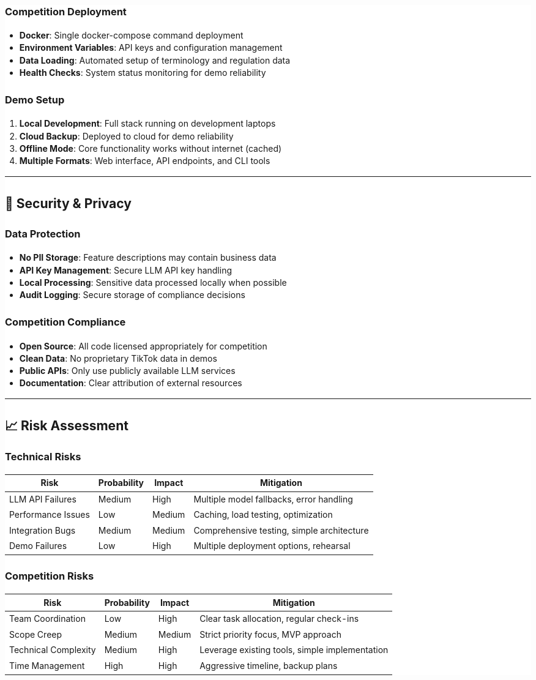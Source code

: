 ### **Competition Deployment**

- **Docker**: Single docker-compose command deployment
- **Environment Variables**: API keys and configuration management
- **Data Loading**: Automated setup of terminology and regulation data
- **Health Checks**: System status monitoring for demo reliability

### **Demo Setup**

1. **Local Development**: Full stack running on development laptops
2. **Cloud Backup**: Deployed to cloud for demo reliability
3. **Offline Mode**: Core functionality works without internet (cached)
4. **Multiple Formats**: Web interface, API endpoints, and CLI tools

---

## 🔐 **Security & Privacy**

### **Data Protection**

- **No PII Storage**: Feature descriptions may contain business data
- **API Key Management**: Secure LLM API key handling
- **Local Processing**: Sensitive data processed locally when possible
- **Audit Logging**: Secure storage of compliance decisions

### **Competition Compliance**

- **Open Source**: All code licensed appropriately for competition
- **Clean Data**: No proprietary TikTok data in demos
- **Public APIs**: Only use publicly available LLM services
- **Documentation**: Clear attribution of external resources

---

## 📈 **Risk Assessment**

### **Technical Risks**

|Risk|Probability|Impact|Mitigation|
|---|---|---|---|
|LLM API Failures|Medium|High|Multiple model fallbacks, error handling|
|Performance Issues|Low|Medium|Caching, load testing, optimization|
|Integration Bugs|Medium|Medium|Comprehensive testing, simple architecture|
|Demo Failures|Low|High|Multiple deployment options, rehearsal|

### **Competition Risks**

|Risk|Probability|Impact|Mitigation|
|---|---|---|---|
|Team Coordination|Low|High|Clear task allocation, regular check-ins|
|Scope Creep|Medium|Medium|Strict priority focus, MVP approach|
|Technical Complexity|Medium|High|Leverage existing tools, simple implementation|
|Time Management|High|High|Aggressive timeline, backup plans|
